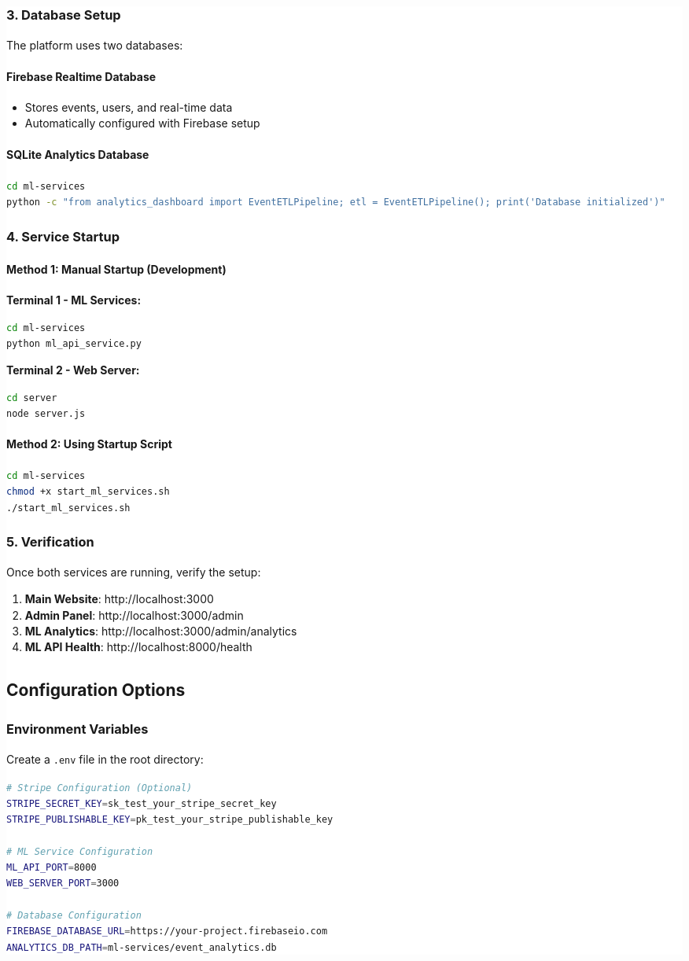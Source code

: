 ### 3. Database Setup

The platform uses two databases:

#### Firebase Realtime Database
- Stores events, users, and real-time data
- Automatically configured with Firebase setup

#### SQLite Analytics Database
```bash
cd ml-services
python -c "from analytics_dashboard import EventETLPipeline; etl = EventETLPipeline(); print('Database initialized')"
```

### 4. Service Startup

#### Method 1: Manual Startup (Development)

**Terminal 1 - ML Services:**
```bash
cd ml-services
python ml_api_service.py
```

**Terminal 2 - Web Server:**
```bash
cd server
node server.js
```

#### Method 2: Using Startup Script
```bash
cd ml-services
chmod +x start_ml_services.sh
./start_ml_services.sh
```

### 5. Verification

Once both services are running, verify the setup:

1. **Main Website**: http://localhost:3000
2. **Admin Panel**: http://localhost:3000/admin
3. **ML Analytics**: http://localhost:3000/admin/analytics
4. **ML API Health**: http://localhost:8000/health

## Configuration Options

### Environment Variables

Create a `.env` file in the root directory:

```bash
# Stripe Configuration (Optional)
STRIPE_SECRET_KEY=sk_test_your_stripe_secret_key
STRIPE_PUBLISHABLE_KEY=pk_test_your_stripe_publishable_key

# ML Service Configuration
ML_API_PORT=8000
WEB_SERVER_PORT=3000

# Database Configuration
FIREBASE_DATABASE_URL=https://your-project.firebaseio.com
ANALYTICS_DB_PATH=ml-services/event_analytics.db
```
